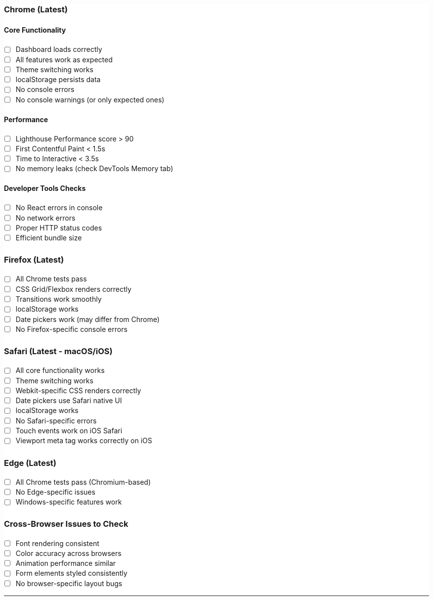 ### Chrome (Latest)

#### Core Functionality
- [ ] Dashboard loads correctly
- [ ] All features work as expected
- [ ] Theme switching works
- [ ] localStorage persists data
- [ ] No console errors
- [ ] No console warnings (or only expected ones)

#### Performance
- [ ] Lighthouse Performance score > 90
- [ ] First Contentful Paint < 1.5s
- [ ] Time to Interactive < 3.5s
- [ ] No memory leaks (check DevTools Memory tab)

#### Developer Tools Checks
- [ ] No React errors in console
- [ ] No network errors
- [ ] Proper HTTP status codes
- [ ] Efficient bundle size

### Firefox (Latest)

- [ ] All Chrome tests pass
- [ ] CSS Grid/Flexbox renders correctly
- [ ] Transitions work smoothly
- [ ] localStorage works
- [ ] Date pickers work (may differ from Chrome)
- [ ] No Firefox-specific console errors

### Safari (Latest - macOS/iOS)

- [ ] All core functionality works
- [ ] Theme switching works
- [ ] Webkit-specific CSS renders correctly
- [ ] Date pickers use Safari native UI
- [ ] localStorage works
- [ ] No Safari-specific errors
- [ ] Touch events work on iOS Safari
- [ ] Viewport meta tag works correctly on iOS

### Edge (Latest)

- [ ] All Chrome tests pass (Chromium-based)
- [ ] No Edge-specific issues
- [ ] Windows-specific features work

### Cross-Browser Issues to Check

- [ ] Font rendering consistent
- [ ] Color accuracy across browsers
- [ ] Animation performance similar
- [ ] Form elements styled consistently
- [ ] No browser-specific layout bugs

---